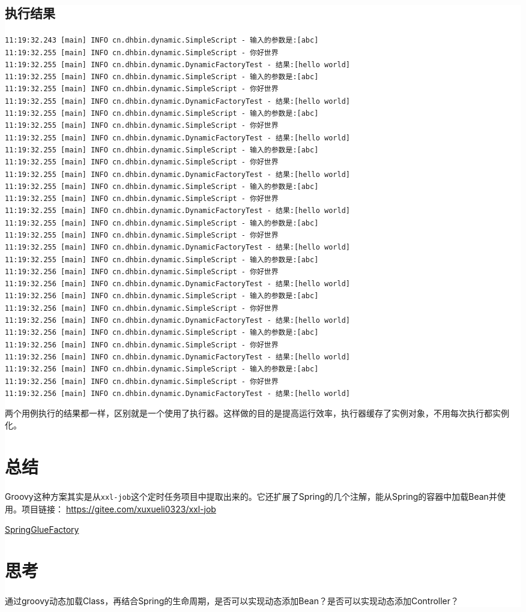 ## 执行结果

```
11:19:32.243 [main] INFO cn.dhbin.dynamic.SimpleScript - 输入的参数是:[abc]
11:19:32.255 [main] INFO cn.dhbin.dynamic.SimpleScript - 你好世界
11:19:32.255 [main] INFO cn.dhbin.dynamic.DynamicFactoryTest - 结果:[hello world]
11:19:32.255 [main] INFO cn.dhbin.dynamic.SimpleScript - 输入的参数是:[abc]
11:19:32.255 [main] INFO cn.dhbin.dynamic.SimpleScript - 你好世界
11:19:32.255 [main] INFO cn.dhbin.dynamic.DynamicFactoryTest - 结果:[hello world]
11:19:32.255 [main] INFO cn.dhbin.dynamic.SimpleScript - 输入的参数是:[abc]
11:19:32.255 [main] INFO cn.dhbin.dynamic.SimpleScript - 你好世界
11:19:32.255 [main] INFO cn.dhbin.dynamic.DynamicFactoryTest - 结果:[hello world]
11:19:32.255 [main] INFO cn.dhbin.dynamic.SimpleScript - 输入的参数是:[abc]
11:19:32.255 [main] INFO cn.dhbin.dynamic.SimpleScript - 你好世界
11:19:32.255 [main] INFO cn.dhbin.dynamic.DynamicFactoryTest - 结果:[hello world]
11:19:32.255 [main] INFO cn.dhbin.dynamic.SimpleScript - 输入的参数是:[abc]
11:19:32.255 [main] INFO cn.dhbin.dynamic.SimpleScript - 你好世界
11:19:32.255 [main] INFO cn.dhbin.dynamic.DynamicFactoryTest - 结果:[hello world]
11:19:32.255 [main] INFO cn.dhbin.dynamic.SimpleScript - 输入的参数是:[abc]
11:19:32.255 [main] INFO cn.dhbin.dynamic.SimpleScript - 你好世界
11:19:32.255 [main] INFO cn.dhbin.dynamic.DynamicFactoryTest - 结果:[hello world]
11:19:32.255 [main] INFO cn.dhbin.dynamic.SimpleScript - 输入的参数是:[abc]
11:19:32.256 [main] INFO cn.dhbin.dynamic.SimpleScript - 你好世界
11:19:32.256 [main] INFO cn.dhbin.dynamic.DynamicFactoryTest - 结果:[hello world]
11:19:32.256 [main] INFO cn.dhbin.dynamic.SimpleScript - 输入的参数是:[abc]
11:19:32.256 [main] INFO cn.dhbin.dynamic.SimpleScript - 你好世界
11:19:32.256 [main] INFO cn.dhbin.dynamic.DynamicFactoryTest - 结果:[hello world]
11:19:32.256 [main] INFO cn.dhbin.dynamic.SimpleScript - 输入的参数是:[abc]
11:19:32.256 [main] INFO cn.dhbin.dynamic.SimpleScript - 你好世界
11:19:32.256 [main] INFO cn.dhbin.dynamic.DynamicFactoryTest - 结果:[hello world]
11:19:32.256 [main] INFO cn.dhbin.dynamic.SimpleScript - 输入的参数是:[abc]
11:19:32.256 [main] INFO cn.dhbin.dynamic.SimpleScript - 你好世界
11:19:32.256 [main] INFO cn.dhbin.dynamic.DynamicFactoryTest - 结果:[hello world]
```

两个用例执行的结果都一样，区别就是一个使用了执行器。这样做的目的是提高运行效率，执行器缓存了实例对象，不用每次执行都实例化。

# 总结

Groovy这种方案其实是从`xxl-job`这个定时任务项目中提取出来的。它还扩展了Spring的几个注解，能从Spring的容器中加载Bean并使用。项目链接： https://gitee.com/xuxueli0323/xxl-job

[SpringGlueFactory]( https://gitee.com/xuxueli0323/xxl-job/blob/master/xxl-job-core/src/main/java/com/xxl/job/core/glue/impl/SpringGlueFactory.java ) 

# 思考

通过groovy动态加载Class，再结合Spring的生命周期，是否可以实现动态添加Bean？是否可以实现动态添加Controller？
